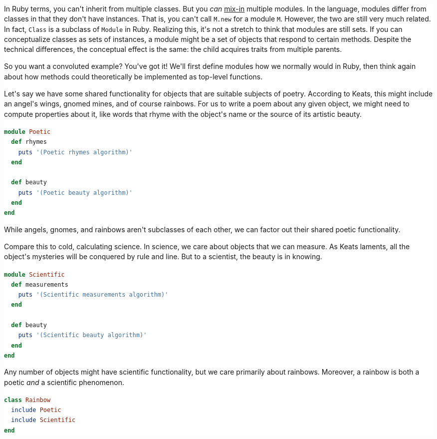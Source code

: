 In Ruby terms, you can't inherit from multiple classes. But you *can* [mix-in](https://en.wikipedia.org/wiki/Mixin) multiple modules. In the language, modules differ from classes in that they don't have instances. That is, you can't call `M.new` for a module `M`. However, the two are still very much related. In fact, `Class` is a subclass of `Module` in Ruby. Realizing this, it's not a stretch to think that modules are still sets. If you can conceptualize classes as sets of instances, a module might be a set of objects that respond to certain methods. Despite the technical differences, the conceptual effect is the same: the child acquires traits from multiple parents.

So you want a convoluted example? You've got it! We'll first define modules how we normally would in Ruby, then think again about how methods could theoretically be implemented as top-level functions.

Let's say we have some shared functionality for objects that are suitable subjects of poetry. According to Keats, this might include an angel's wings, gnomed mines, and of course rainbows. For us to write a poem about any given object, we might need to compute properties about it, like words that rhyme with the object's name or the source of its artistic beauty.

```ruby
module Poetic
  def rhymes
    puts '(Poetic rhymes algorithm)'
  end

  def beauty
    puts '(Poetic beauty algorithm)'
  end
end
```

While angels, gnomes, and rainbows aren't subclasses of each other, we can factor out their shared poetic functionality.

Compare this to cold, calculating science. In science, we care about objects that we can measure. As Keats laments, all the object's mysteries will be conquered by rule and line. But to a scientist, the beauty is in knowing.

```ruby
module Scientific
  def measurements
    puts '(Scientific measurements algorithm)'
  end

  def beauty
    puts '(Scientific beauty algorithm)'
  end
end
```

Any number of objects might have scientific functionality, but we care primarily about rainbows. Moreover, a rainbow is both a poetic *and* a scientific phenomenon.

```ruby
class Rainbow
  include Poetic
  include Scientific
end
```
